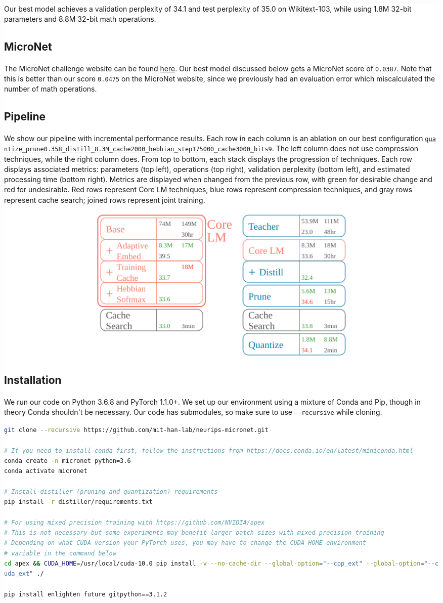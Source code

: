 Our best model achieves a validation perplexity of 34.1 and test perplexity of 35.0 on Wikitext-103, while using 1.8M 32-bit parameters and 8.8M 32-bit math operations.

## MicroNet
The MicroNet challenge website can be found [here](https://micronet-challenge.github.io/). Our best model discussed below gets a MicroNet score of `0.0387`. Note that this is better than our score `0.0475` on the MicroNet website, since we previously had an evaluation error which miscalculated the number of math operations.

## Pipeline
We show our pipeline with incremental performance results. Each row in each column is an ablation on our best configuration [`quantize_prune0.358_distill_8.3M_cache2000_hebbian_step175000_cache3000_bits9`](results/quantize_prune0.358_distill_8.3M_cache2000_hebbian_step175000_cache3000_bits9/config.yaml). The left column does not use compression techniques, while the right column does. From top to bottom, each stack displays the progression of techniques. Each row displays associated metrics: parameters (top left), operations (top right), validation perplexity (bottom left), and estimated processing time (bottom right). Metrics are displayed when changed from the previous row, with green for desirable change and red for undesirable. Red rows represent Core LM techniques, blue rows represent compression techniques, and gray rows represent cache search; joined rows represent joint training.
<p align="center"><img align="center" src="figures/pipeline.svg" width="500"/></p>

## Installation
We run our code on Python 3.6.8 and PyTorch 1.1.0+. We set up our environment using a mixture of Conda and Pip, though in theory Conda shouldn't be necessary. Our code has submodules, so make sure to use `--recursive` while cloning.
```bash
git clone --recursive https://github.com/mit-han-lab/neurips-micronet.git

# If you need to install conda first, follow the instructions from https://docs.conda.io/en/latest/miniconda.html
conda create -n micronet python=3.6
conda activate micronet

# Install distiller (pruning and quantization) requirements
pip install -r distiller/requirements.txt

# For using mixed precision training with https://github.com/NVIDIA/apex
# This is not necessary but some experiments may benefit larger batch sizes with mixed precision training
# Depending on what CUDA version your PyTorch uses, you may have to change the CUDA_HOME environment
# variable in the command below
cd apex && CUDA_HOME=/usr/local/cuda-10.0 pip install -v --no-cache-dir --global-option="--cpp_ext" --global-option="--cuda_ext" ./

pip install enlighten future gitpython==3.1.2
```